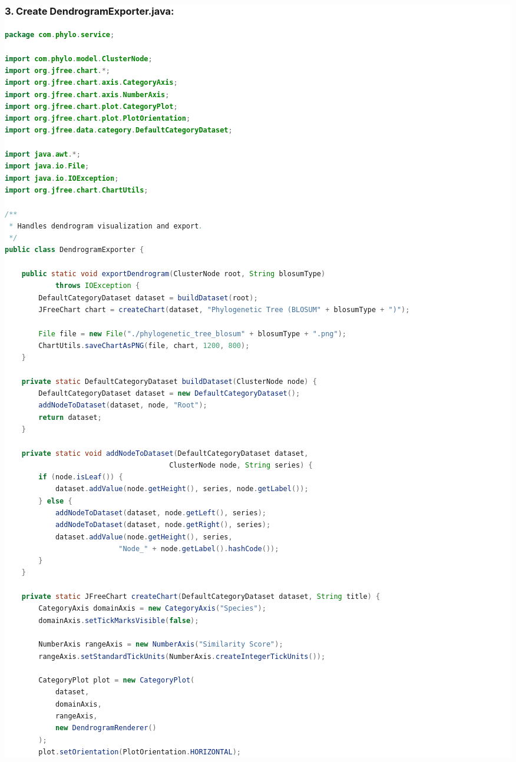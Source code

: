 ### 3. Create DendrogramExporter.java:
```java
package com.phylo.service;

import com.phylo.model.ClusterNode;
import org.jfree.chart.*;
import org.jfree.chart.axis.CategoryAxis;
import org.jfree.chart.axis.NumberAxis;
import org.jfree.chart.plot.CategoryPlot;
import org.jfree.chart.plot.PlotOrientation;
import org.jfree.data.category.DefaultCategoryDataset;

import java.awt.*;
import java.io.File;
import java.io.IOException;
import org.jfree.chart.ChartUtils;

/**
 * Handles dendrogram visualization and export.
 */
public class DendrogramExporter {

    public static void exportDendrogram(ClusterNode root, String blosumType) 
            throws IOException {
        DefaultCategoryDataset dataset = buildDataset(root);
        JFreeChart chart = createChart(dataset, "Phylogenetic Tree (BLOSUM" + blosumType + ")");
        
        File file = new File("./phylogenetic_tree_blosum" + blosumType + ".png");
        ChartUtils.saveChartAsPNG(file, chart, 1200, 800);
    }

    private static DefaultCategoryDataset buildDataset(ClusterNode node) {
        DefaultCategoryDataset dataset = new DefaultCategoryDataset();
        addNodeToDataset(dataset, node, "Root");
        return dataset;
    }

    private static void addNodeToDataset(DefaultCategoryDataset dataset, 
                                       ClusterNode node, String series) {
        if (node.isLeaf()) {
            dataset.addValue(node.getHeight(), series, node.getLabel());
        } else {
            addNodeToDataset(dataset, node.getLeft(), series);
            addNodeToDataset(dataset, node.getRight(), series);
            dataset.addValue(node.getHeight(), series, 
                           "Node_" + node.getLabel().hashCode());
        }
    }

    private static JFreeChart createChart(DefaultCategoryDataset dataset, String title) {
        CategoryAxis domainAxis = new CategoryAxis("Species");
        domainAxis.setTickMarksVisible(false);
        
        NumberAxis rangeAxis = new NumberAxis("Similarity Score");
        rangeAxis.setStandardTickUnits(NumberAxis.createIntegerTickUnits());
        
        CategoryPlot plot = new CategoryPlot(
            dataset, 
            domainAxis, 
            rangeAxis, 
            new DendrogramRenderer()
        );
        plot.setOrientation(PlotOrientation.HORIZONTAL);
```